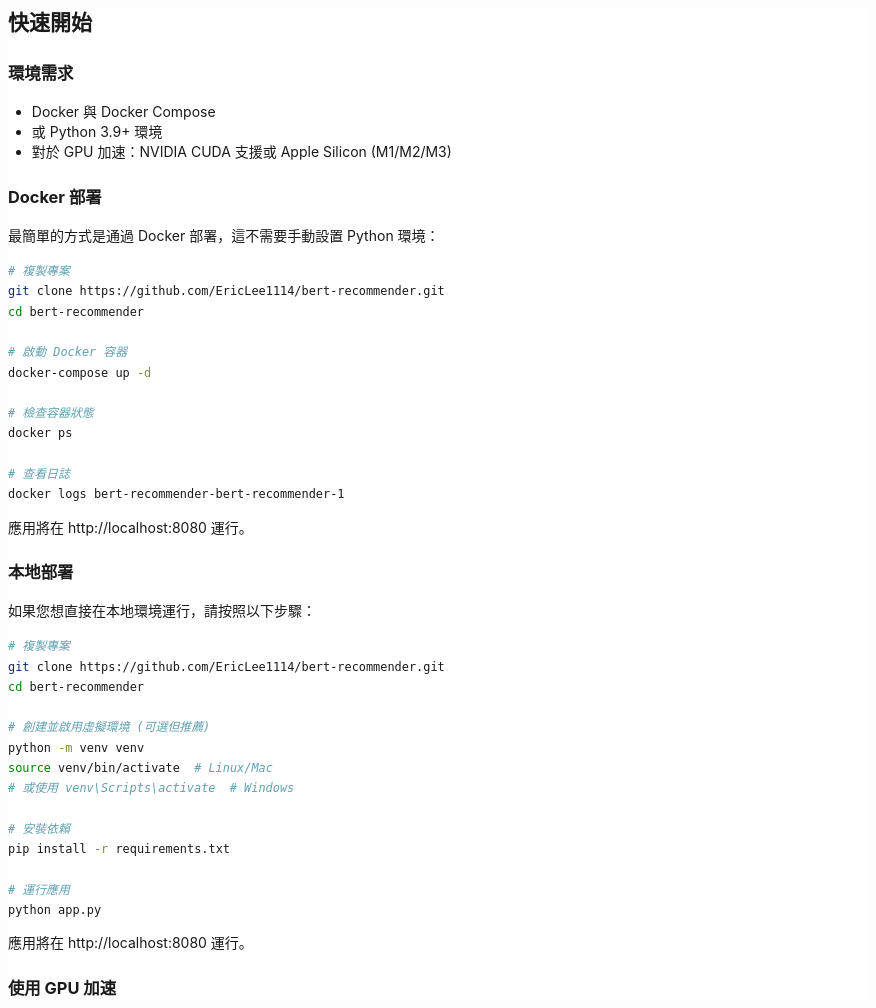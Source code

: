 ## 快速開始

### 環境需求

- Docker 與 Docker Compose
- 或 Python 3.9+ 環境
- 對於 GPU 加速：NVIDIA CUDA 支援或 Apple Silicon (M1/M2/M3) 

### Docker 部署

最簡單的方式是通過 Docker 部署，這不需要手動設置 Python 環境：

```bash
# 複製專案
git clone https://github.com/EricLee1114/bert-recommender.git
cd bert-recommender

# 啟動 Docker 容器
docker-compose up -d

# 檢查容器狀態
docker ps

# 查看日誌
docker logs bert-recommender-bert-recommender-1
```

應用將在 http://localhost:8080 運行。

### 本地部署

如果您想直接在本地環境運行，請按照以下步驟：

```bash
# 複製專案
git clone https://github.com/EricLee1114/bert-recommender.git
cd bert-recommender

# 創建並啟用虛擬環境 (可選但推薦)
python -m venv venv
source venv/bin/activate  # Linux/Mac
# 或使用 venv\Scripts\activate  # Windows

# 安裝依賴
pip install -r requirements.txt

# 運行應用
python app.py
```

應用將在 http://localhost:8080 運行。

### 使用 GPU 加速
